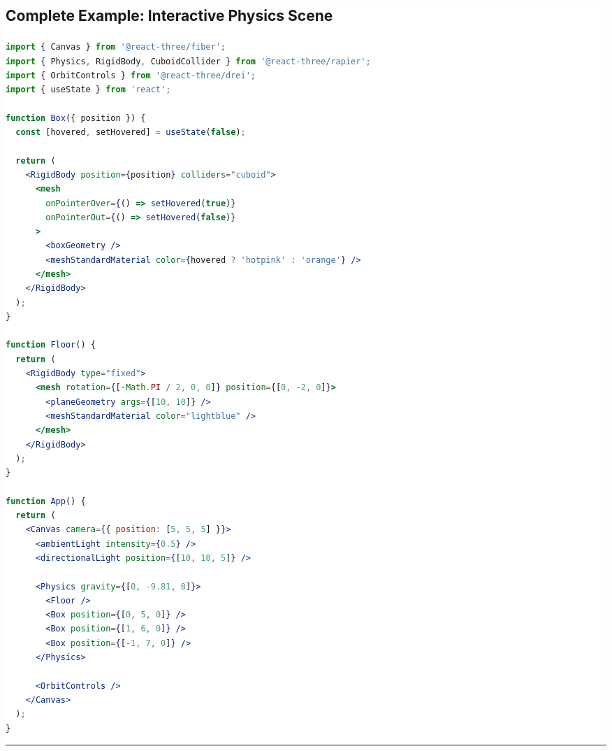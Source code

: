 
## Complete Example: Interactive Physics Scene

```jsx
import { Canvas } from '@react-three/fiber';
import { Physics, RigidBody, CuboidCollider } from '@react-three/rapier';
import { OrbitControls } from '@react-three/drei';
import { useState } from 'react';

function Box({ position }) {
  const [hovered, setHovered] = useState(false);

  return (
    <RigidBody position={position} colliders="cuboid">
      <mesh
        onPointerOver={() => setHovered(true)}
        onPointerOut={() => setHovered(false)}
      >
        <boxGeometry />
        <meshStandardMaterial color={hovered ? 'hotpink' : 'orange'} />
      </mesh>
    </RigidBody>
  );
}

function Floor() {
  return (
    <RigidBody type="fixed">
      <mesh rotation={[-Math.PI / 2, 0, 0]} position={[0, -2, 0]}>
        <planeGeometry args={[10, 10]} />
        <meshStandardMaterial color="lightblue" />
      </mesh>
    </RigidBody>
  );
}

function App() {
  return (
    <Canvas camera={{ position: [5, 5, 5] }}>
      <ambientLight intensity={0.5} />
      <directionalLight position={[10, 10, 5]} />
      
      <Physics gravity={[0, -9.81, 0]}>
        <Floor />
        <Box position={[0, 5, 0]} />
        <Box position={[1, 6, 0]} />
        <Box position={[-1, 7, 0]} />
      </Physics>
      
      <OrbitControls />
    </Canvas>
  );
}
```

---